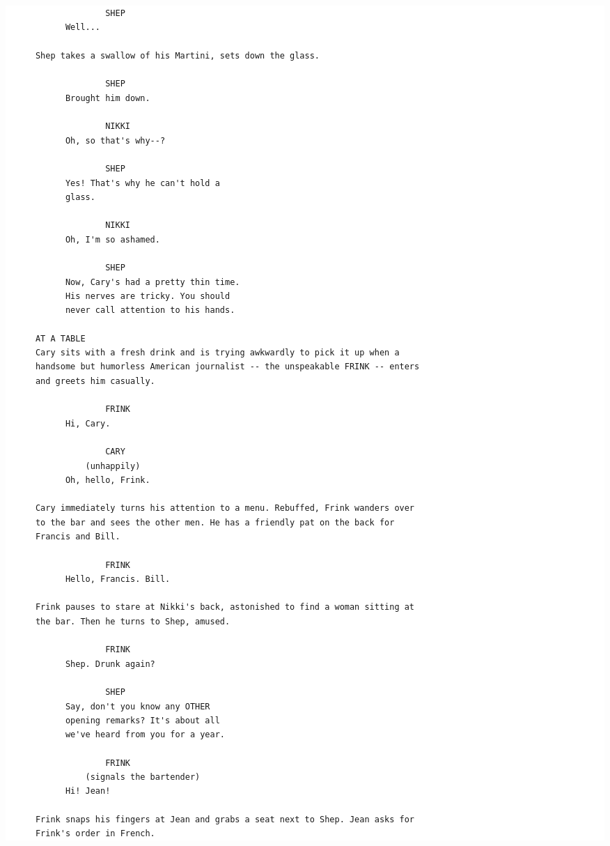           				SHEP
          		Well... 
          
          Shep takes a swallow of his Martini, sets down the glass.
          
          				SHEP
          		Brought him down.
          
          				NIKKI
          		Oh, so that's why--?
          
          				SHEP
          		Yes! That's why he can't hold a 
          		glass.
          
          				NIKKI
          		Oh, I'm so ashamed. 
          
          				SHEP
          		Now, Cary's had a pretty thin time. 
          		His nerves are tricky. You should 
          		never call attention to his hands.
          
          AT A TABLE
          Cary sits with a fresh drink and is trying awkwardly to pick it up when a 
          handsome but humorless American journalist -- the unspeakable FRINK -- enters 
          and greets him casually.
          
          				FRINK
          		Hi, Cary.
          
          				CARY
          			(unhappily)
          		Oh, hello, Frink.
          
          Cary immediately turns his attention to a menu. Rebuffed, Frink wanders over 
          to the bar and sees the other men. He has a friendly pat on the back for 
          Francis and Bill.
          
          				FRINK
          		Hello, Francis. Bill. 
          
          Frink pauses to stare at Nikki's back, astonished to find a woman sitting at 
          the bar. Then he turns to Shep, amused.
          
          				FRINK
          		Shep. Drunk again?
          
          				SHEP
          		Say, don't you know any OTHER 
          		opening remarks? It's about all 
          		we've heard from you for a year.
          
          				FRINK
          			(signals the bartender)
          		Hi! Jean!
          
          Frink snaps his fingers at Jean and grabs a seat next to Shep. Jean asks for 
          Frink's order in French.
          
